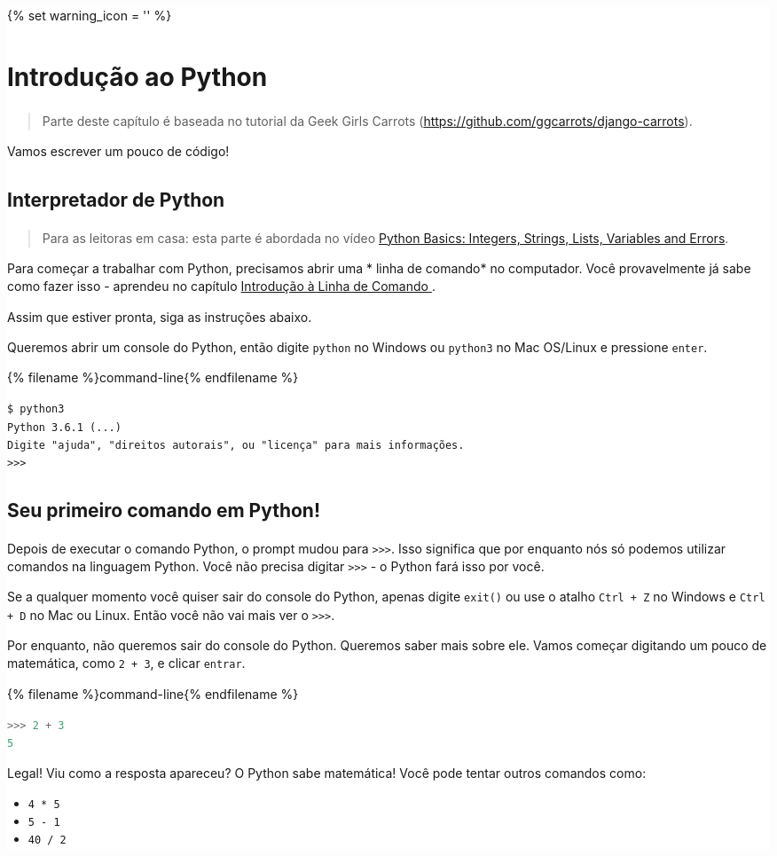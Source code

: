 {% set warning_icon = '<span class="glyphicon glyphicon-exclamation-sign" style="color: red;" aria-hidden="true" data-toggle="tooltip" title="An error is expected when you run this command!" ></span>' %}

# Introdução ao Python

> Parte deste capítulo é baseada no tutorial da Geek Girls Carrots (https://github.com/ggcarrots/django-carrots).

Vamos escrever um pouco de código!

## Interpretador de Python

> Para as leitoras em casa: esta parte é abordada no vídeo [Python Basics: Integers, Strings, Lists, Variables and Errors](https://www.youtube.com/watch?v=MO63L4s-20U).

Para começar a trabalhar com Python, precisamos abrir uma * linha de comando* no computador. Você provavelmente já sabe como fazer isso - aprendeu no capítulo [ Introdução à Linha de Comando ](../intro_to_command_line/README.md).

Assim que estiver pronta, siga as instruções abaixo.

Queremos abrir um console do Python, então digite `python` no Windows ou `python3` no Mac OS/Linux e pressione `enter`.

{% filename %}command-line{% endfilename %}

    $ python3
    Python 3.6.1 (...)
    Digite "ajuda", "direitos autorais", ou "licença" para mais informações.
    >>>


## Seu primeiro comando em Python!

Depois de executar o comando Python, o prompt mudou para `>>>`. Isso significa que por enquanto nós só podemos utilizar comandos na linguagem Python. Você não precisa digitar `>>>` - o Python fará isso por você.

Se a qualquer momento você quiser sair do console do Python, apenas digite `exit()` ou use o atalho `Ctrl + Z` no Windows e `Ctrl + D` no Mac ou Linux. Então você não vai mais ver o `>>>`.

Por enquanto, não queremos sair do console do Python. Queremos saber mais sobre ele. Vamos começar digitando um pouco de matemática, como `2 + 3`, e clicar `entrar`.

{% filename %}command-line{% endfilename %}

```python
>>> 2 + 3
5
```

Legal! Viu como a resposta apareceu? O Python sabe matemática! Você pode tentar outros comandos como:

- `4 * 5`
- `5 - 1`
- `40 / 2`
